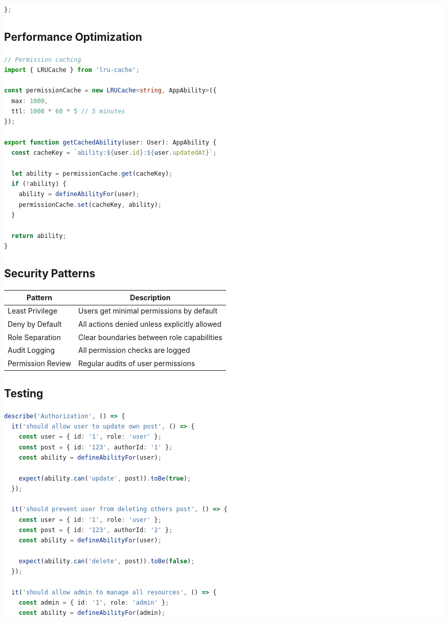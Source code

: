 ```typescript
};
```

## Performance Optimization

```typescript
// Permission caching
import { LRUCache } from 'lru-cache';

const permissionCache = new LRUCache<string, AppAbility>({
  max: 1000,
  ttl: 1000 * 60 * 5 // 5 minutes
});

export function getCachedAbility(user: User): AppAbility {
  const cacheKey = `ability:${user.id}:${user.updatedAt}`;
  
  let ability = permissionCache.get(cacheKey);
  if (!ability) {
    ability = defineAbilityFor(user);
    permissionCache.set(cacheKey, ability);
  }
  
  return ability;
}
```

## Security Patterns

| Pattern | Description |
|---------|------------|
| Least Privilege | Users get minimal permissions by default |
| Deny by Default | All actions denied unless explicitly allowed |
| Role Separation | Clear boundaries between role capabilities |
| Audit Logging | All permission checks are logged |
| Permission Review | Regular audits of user permissions |

## Testing

```typescript
describe('Authorization', () => {
  it('should allow user to update own post', () => {
    const user = { id: '1', role: 'user' };
    const post = { id: '123', authorId: '1' };
    const ability = defineAbilityFor(user);
    
    expect(ability.can('update', post)).toBe(true);
  });
  
  it('should prevent user from deleting others post', () => {
    const user = { id: '1', role: 'user' };
    const post = { id: '123', authorId: '2' };
    const ability = defineAbilityFor(user);
    
    expect(ability.can('delete', post)).toBe(false);
  });
  
  it('should allow admin to manage all resources', () => {
    const admin = { id: '1', role: 'admin' };
    const ability = defineAbilityFor(admin);
```